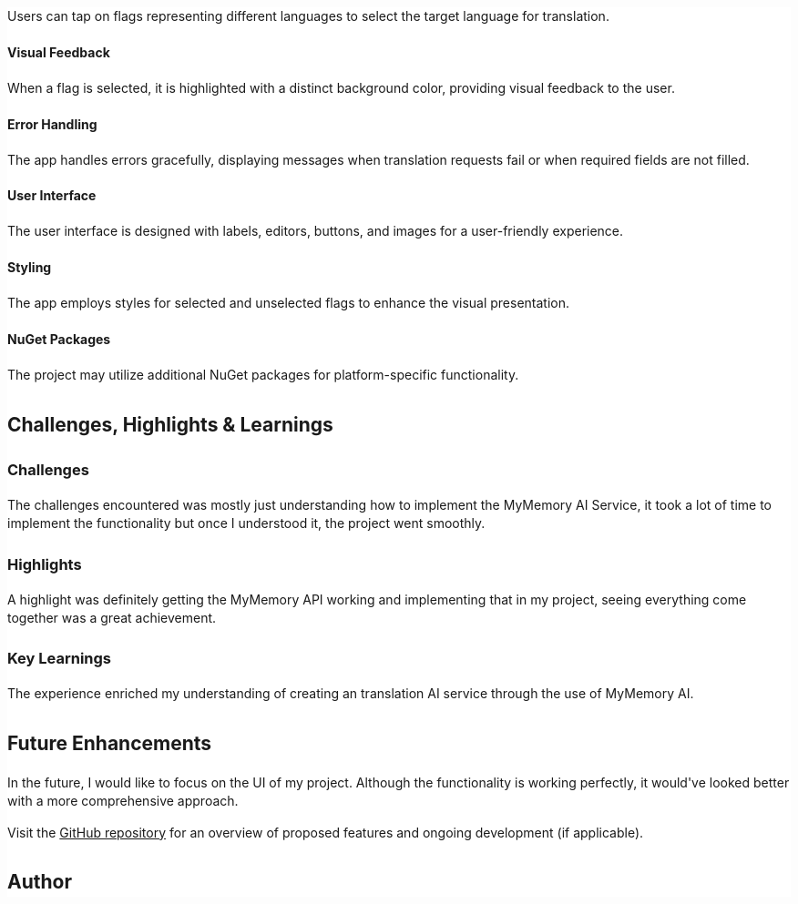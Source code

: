 Users can tap on flags representing different languages to select the target language for translation.

#### Visual Feedback

When a flag is selected, it is highlighted with a distinct background color, providing visual feedback to the user.

#### Error Handling

The app handles errors gracefully, displaying messages when translation requests fail or when required fields are not filled.

#### User Interface

The user interface is designed with labels, editors, buttons, and images for a user-friendly experience.

#### Styling

The app employs styles for selected and unselected flags to enhance the visual presentation.

#### NuGet Packages

The project may utilize additional NuGet packages for platform-specific functionality.

## Challenges, Highlights & Learnings

### Challenges

The challenges encountered was mostly just understanding how to implement the MyMemory AI Service, it took a lot of time to implement the functionality but once I understood it, the project went smoothly.

### Highlights

A highlight was definitely getting the MyMemory API working and implementing that in my project, seeing everything come together was a great achievement.

### Key Learnings

The experience enriched my understanding of creating an translation AI service through the use of MyMemory AI. 

## Future Enhancements

In the future, I would like to focus on the UI of my project. Although the functionality is working perfectly, it would've looked better with a more comprehensive approach.

Visit the [GitHub repository](https://github.com/anchenayres/AiService_DevTheory.git) for an overview of proposed features and ongoing development (if applicable).

## Author
